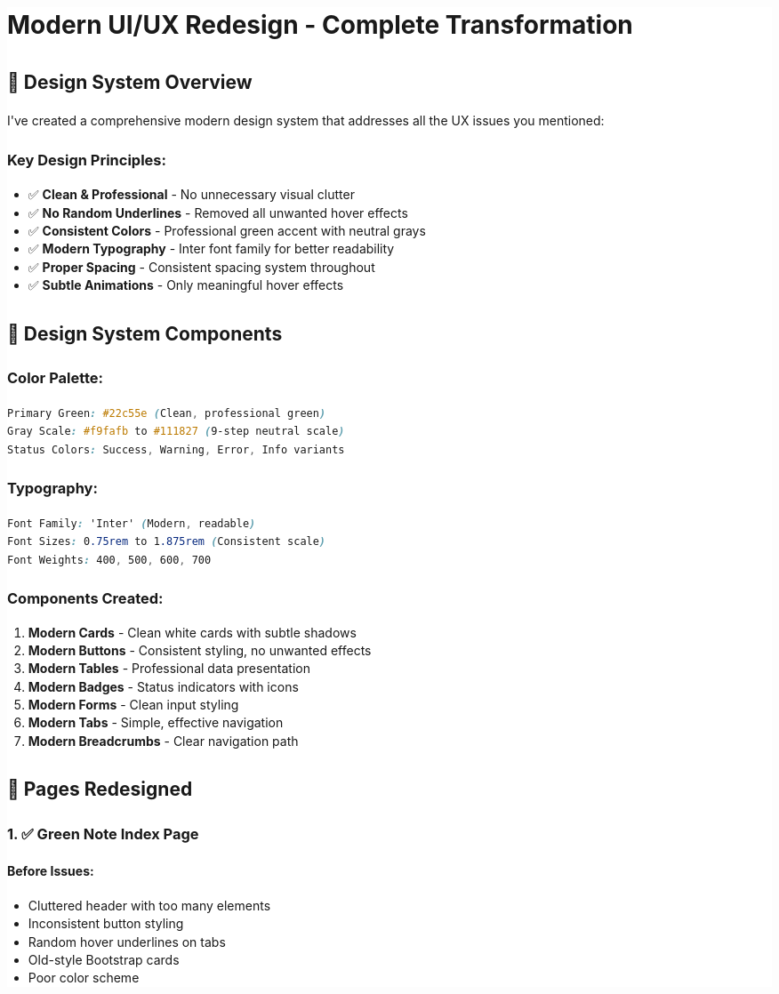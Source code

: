 # Modern UI/UX Redesign - Complete Transformation

## 🎨 **Design System Overview**

I've created a comprehensive modern design system that addresses all the UX issues you mentioned:

### **Key Design Principles:**
- ✅ **Clean & Professional** - No unnecessary visual clutter
- ✅ **No Random Underlines** - Removed all unwanted hover effects
- ✅ **Consistent Colors** - Professional green accent with neutral grays
- ✅ **Modern Typography** - Inter font family for better readability
- ✅ **Proper Spacing** - Consistent spacing system throughout
- ✅ **Subtle Animations** - Only meaningful hover effects

## 🎯 **Design System Components**

### **Color Palette:**
```css
Primary Green: #22c55e (Clean, professional green)
Gray Scale: #f9fafb to #111827 (9-step neutral scale)
Status Colors: Success, Warning, Error, Info variants
```

### **Typography:**
```css
Font Family: 'Inter' (Modern, readable)
Font Sizes: 0.75rem to 1.875rem (Consistent scale)
Font Weights: 400, 500, 600, 700
```

### **Components Created:**
1. **Modern Cards** - Clean white cards with subtle shadows
2. **Modern Buttons** - Consistent styling, no unwanted effects
3. **Modern Tables** - Professional data presentation
4. **Modern Badges** - Status indicators with icons
5. **Modern Forms** - Clean input styling
6. **Modern Tabs** - Simple, effective navigation
7. **Modern Breadcrumbs** - Clear navigation path

## 📄 **Pages Redesigned**

### **1. ✅ Green Note Index Page**

#### **Before Issues:**
- Cluttered header with too many elements
- Inconsistent button styling
- Random hover underlines on tabs
- Old-style Bootstrap cards
- Poor color scheme
